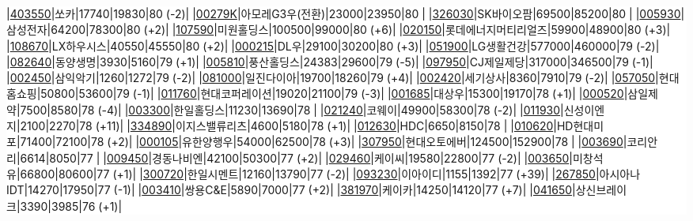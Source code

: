 |[403550](https://finance.daum.net/quotes/A403550)|쏘카|17740|19830|80 (-2)|
|[00279K](https://finance.daum.net/quotes/A00279K)|아모레G3우(전환)|23000|23950|80 |
|[326030](https://finance.daum.net/quotes/A326030)|SK바이오팜|69500|85200|80 |
|[005930](https://finance.daum.net/quotes/A005930)|삼성전자|64200|78300|80 (+2)|
|[107590](https://finance.daum.net/quotes/A107590)|미원홀딩스|100500|99000|80 (+6)|
|[020150](https://finance.daum.net/quotes/A020150)|롯데에너지머티리얼즈|59900|48900|80 (+3)|
|[108670](https://finance.daum.net/quotes/A108670)|LX하우시스|40550|45550|80 (+2)|
|[000215](https://finance.daum.net/quotes/A000215)|DL우|29100|30200|80 (+3)|
|[051900](https://finance.daum.net/quotes/A051900)|LG생활건강|577000|460000|79 (-2)|
|[082640](https://finance.daum.net/quotes/A082640)|동양생명|3930|5160|79 (+1)|
|[005810](https://finance.daum.net/quotes/A005810)|풍산홀딩스|24383|29600|79 (-5)|
|[097950](https://finance.daum.net/quotes/A097950)|CJ제일제당|317000|346500|79 (-1)|
|[002450](https://finance.daum.net/quotes/A002450)|삼익악기|1260|1272|79 (-2)|
|[081000](https://finance.daum.net/quotes/A081000)|일진다이아|19700|18260|79 (+4)|
|[002420](https://finance.daum.net/quotes/A002420)|세기상사|8360|7910|79 (-2)|
|[057050](https://finance.daum.net/quotes/A057050)|현대홈쇼핑|50800|53600|79 (-1)|
|[011760](https://finance.daum.net/quotes/A011760)|현대코퍼레이션|19020|21100|79 (-3)|
|[001685](https://finance.daum.net/quotes/A001685)|대상우|15300|19170|78 (+1)|
|[000520](https://finance.daum.net/quotes/A000520)|삼일제약|7500|8580|78 (-4)|
|[003300](https://finance.daum.net/quotes/A003300)|한일홀딩스|11230|13690|78 |
|[021240](https://finance.daum.net/quotes/A021240)|코웨이|49900|58300|78 (-2)|
|[011930](https://finance.daum.net/quotes/A011930)|신성이엔지|2100|2270|78 (+11)|
|[334890](https://finance.daum.net/quotes/A334890)|이지스밸류리츠|4600|5180|78 (+1)|
|[012630](https://finance.daum.net/quotes/A012630)|HDC|6650|8150|78 |
|[010620](https://finance.daum.net/quotes/A010620)|HD현대미포|71400|72100|78 (+2)|
|[000105](https://finance.daum.net/quotes/A000105)|유한양행우|54000|62500|78 (+3)|
|[307950](https://finance.daum.net/quotes/A307950)|현대오토에버|124500|152900|78 |
|[003690](https://finance.daum.net/quotes/A003690)|코리안리|6614|8050|77 |
|[009450](https://finance.daum.net/quotes/A009450)|경동나비엔|42100|50300|77 (+2)|
|[029460](https://finance.daum.net/quotes/A029460)|케이씨|19580|22800|77 (-2)|
|[003650](https://finance.daum.net/quotes/A003650)|미창석유|66800|80600|77 (+1)|
|[300720](https://finance.daum.net/quotes/A300720)|한일시멘트|12160|13790|77 (-2)|
|[093230](https://finance.daum.net/quotes/A093230)|이아이디|1155|1392|77 (+39)|
|[267850](https://finance.daum.net/quotes/A267850)|아시아나IDT|14270|17950|77 (-1)|
|[003410](https://finance.daum.net/quotes/A003410)|쌍용C&E|5890|7000|77 (+2)|
|[381970](https://finance.daum.net/quotes/A381970)|케이카|14250|14120|77 (+7)|
|[041650](https://finance.daum.net/quotes/A041650)|상신브레이크|3390|3985|76 (+1)|